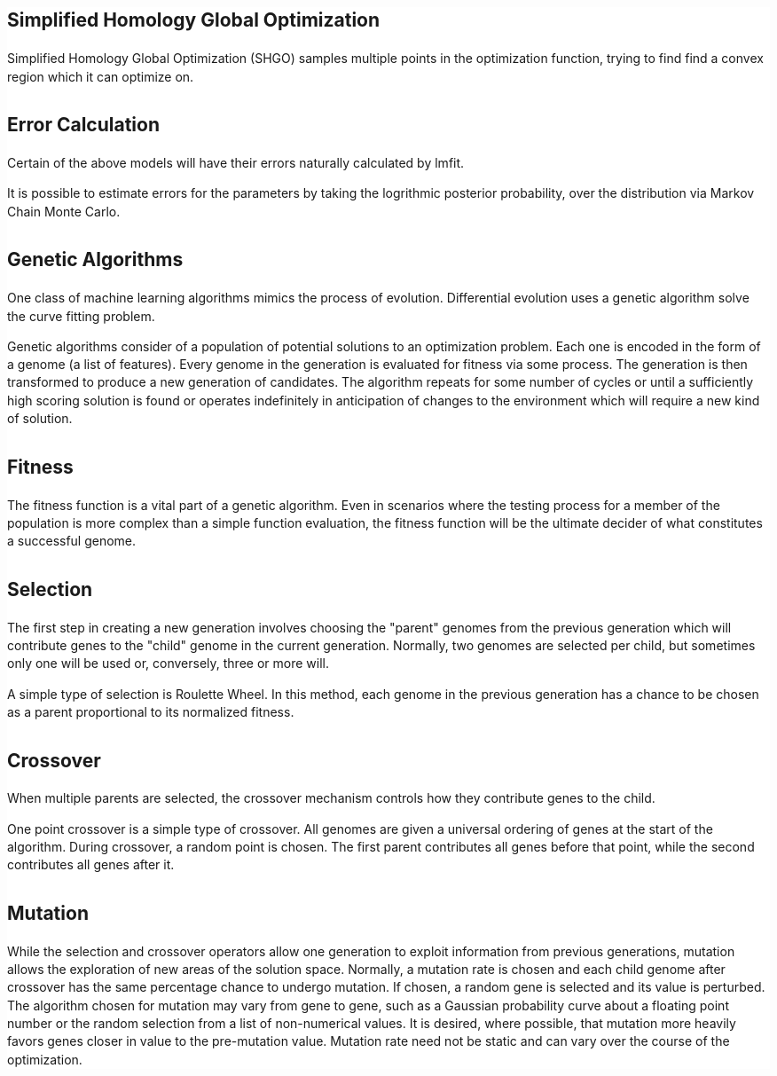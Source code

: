 ## Simplified Homology Global Optimization
Simplified Homology Global Optimization (SHGO) samples multiple points in the optimization function, trying to find find a convex region which it can optimize on.

## Error Calculation
Certain of the above models will have their errors naturally calculated by lmfit.

It is possible to estimate errors for the parameters by taking the logrithmic posterior probability, over the distribution via Markov Chain Monte Carlo.

## Genetic Algorithms
One class of machine learning algorithms mimics the process of evolution. Differential evolution uses a genetic algorithm solve the curve fitting problem.

Genetic algorithms consider of a population of potential solutions to an optimization problem. Each one is encoded in the form of a genome (a list of features). Every genome in the generation is evaluated for fitness via some process. The generation is then transformed to produce a new generation of candidates. The algorithm repeats for some number of cycles or until a sufficiently high scoring solution is found or operates indefinitely in anticipation of changes to the environment which will require a new kind of solution.

## Fitness

The fitness function is a vital part of a genetic algorithm. Even in scenarios where the testing process for a member of the population is more complex than a simple function evaluation, the fitness function will be the ultimate decider of what constitutes a successful genome. 

## Selection

The first step in creating a new generation involves choosing the "parent" genomes from the previous generation which will contribute genes to the "child" genome in the current generation. Normally, two genomes are selected per child, but sometimes only one will be used or, conversely, three or more will.

A simple type of selection is Roulette Wheel. In this method, each genome in the previous generation has a chance to be chosen as a parent proportional to its normalized fitness.

## Crossover

When multiple parents are selected, the crossover mechanism controls how they contribute genes to the child. 

One point crossover is a simple type of crossover. All genomes are given a universal ordering of genes at the start of the algorithm. During crossover, a random point is chosen. The first parent contributes all genes before that point, while the second contributes all genes after it.

## Mutation

While the selection and crossover operators allow one generation to exploit information from previous generations, mutation allows the exploration of new areas of the solution space. Normally, a mutation rate is chosen and each child genome after crossover has the same percentage chance to undergo mutation. If chosen, a random gene is selected and its value is perturbed. The algorithm chosen for mutation may vary from gene to gene, such as a Gaussian probability curve about a floating point number or the random selection from a list of non-numerical values. It is desired, where possible, that mutation more heavily favors genes closer in value to the pre-mutation value. Mutation rate need not be static and can vary over the course of the optimization.
